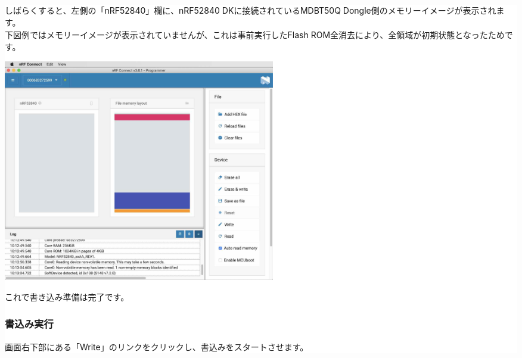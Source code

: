 しばらくすると、左側の「nRF52840」欄に、nRF52840 DKに接続されているMDBT50Q Dongle側のメモリーイメージが表示されます。<br>
下図例ではメモリーイメージが表示されていませんが、これは事前実行したFlash ROM全消去により、全領域が初期状態となったためです。

<img src="../assets03/0006.jpg" width="450">

これで書き込み準備は完了です。

### 書込み実行

画面右下部にある「Write」のリンクをクリックし、書込みをスタートさせます。
